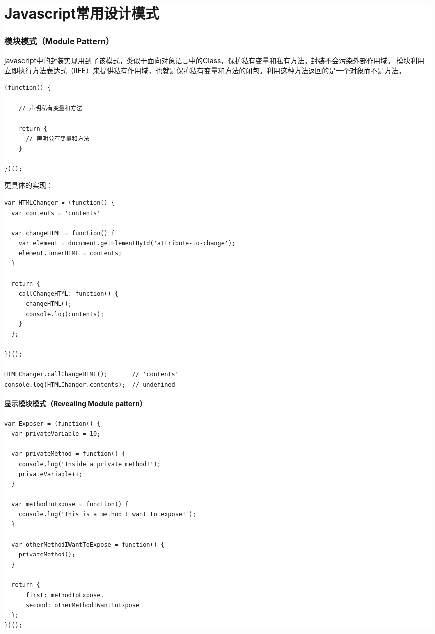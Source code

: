 # Javascript常用设计模式
### 模块模式（Module Pattern）
javascript中的封装实现用到了该模式，类似于面向对象语言中的Class，保护私有变量和私有方法。封装不会污染外部作用域。
模块利用立即执行方法表达式（IIFE）来提供私有作用域，也就是保护私有变量和方法的闭包。利用这种方法返回的是一个对象而不是方法。

```
(function() {

    // 声明私有变量和方法

    return {
      // 声明公有变量和方法
    }

})();
```
更具体的实现：

```
var HTMLChanger = (function() {
  var contents = 'contents'

  var changeHTML = function() {
    var element = document.getElementById('attribute-to-change');
    element.innerHTML = contents;
  }

  return {
    callChangeHTML: function() {
      changeHTML();
      console.log(contents);
    }
  };

})();

HTMLChanger.callChangeHTML();       // 'contents'
console.log(HTMLChanger.contents);  // undefined
```
#### 显示模块模式（Revealing Module pattern）

```
var Exposer = (function() {
  var privateVariable = 10;

  var privateMethod = function() {
    console.log('Inside a private method!');
    privateVariable++;
  }

  var methodToExpose = function() {
    console.log('This is a method I want to expose!');
  }

  var otherMethodIWantToExpose = function() {
    privateMethod();
  }

  return {
      first: methodToExpose,
      second: otherMethodIWantToExpose
  };
})();
```